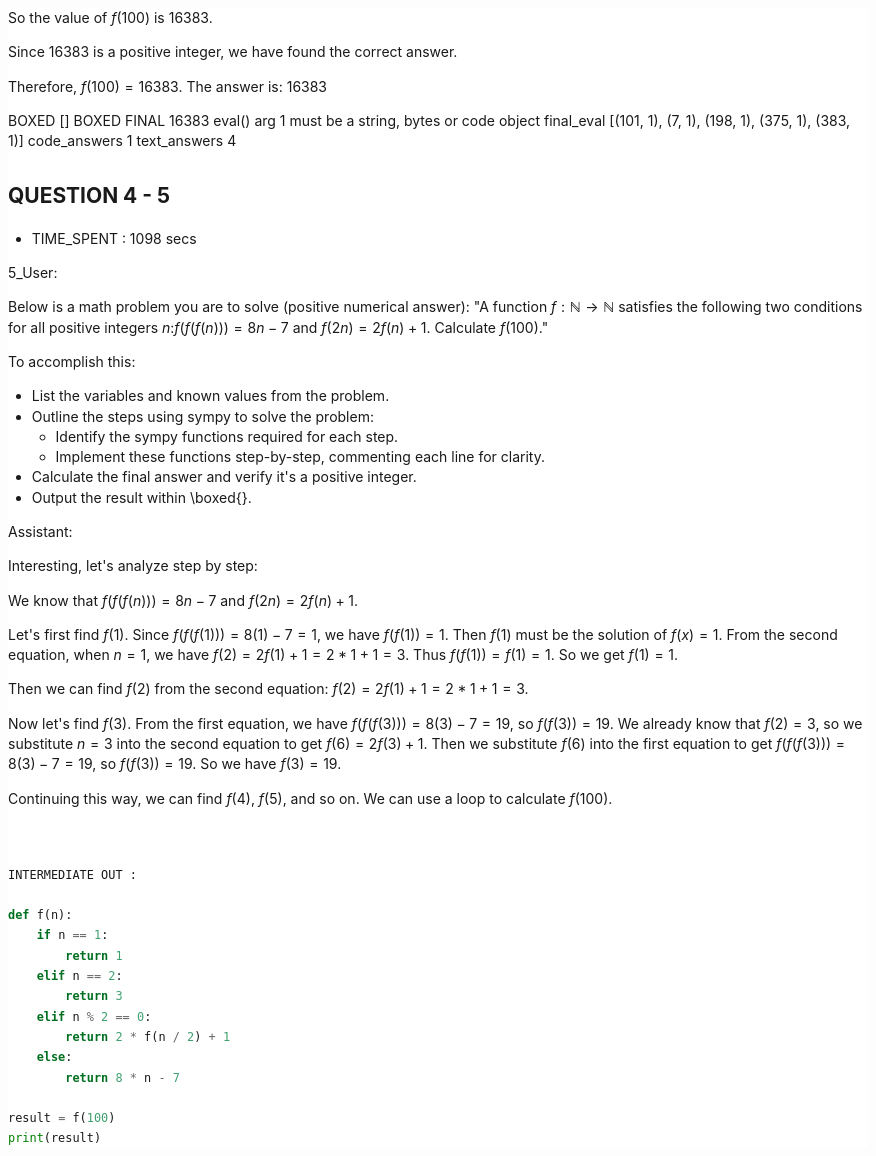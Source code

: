 So the value of $f(100)$ is $16383$.

Since $16383$ is a positive integer, we have found the correct answer.

Therefore, $f(100) = 16383$. The answer is: $16383$

BOXED []
BOXED FINAL 16383
eval() arg 1 must be a string, bytes or code object final_eval
[(101, 1), (7, 1), (198, 1), (375, 1), (383, 1)]
code_answers 1 text_answers 4



## QUESTION 4 - 5 
- TIME_SPENT : 1098 secs

5_User:

Below is a math problem you are to solve (positive numerical answer):
"A function $f: \mathbb N \to \mathbb N$ satisfies the following two conditions for all positive integers $n$:$f(f(f(n)))=8n-7$ and $f(2n)=2f(n)+1$. Calculate $f(100)$."

To accomplish this:
- List the variables and known values from the problem.
- Outline the steps using sympy to solve the problem:
  * Identify the sympy functions required for each step.
  * Implement these functions step-by-step, commenting each line for clarity.
- Calculate the final answer and verify it's a positive integer.
- Output the result within \boxed{}.

Assistant:

Interesting, let's analyze step by step:



We know that $f(f(f(n)))=8n-7$ and $f(2n)=2f(n)+1$.

Let's first find $f(1)$. Since $f(f(f(1)))=8(1)-7=1$, we have $f(f(1))=1$. Then $f(1)$ must be the solution of $f(x)=1$. From the second equation, when $n=1$, we have $f(2)=2f(1)+1=2*1+1=3$. Thus $f(f(1))=f(1)=1$. So we get $f(1)=1$.

Then we can find $f(2)$ from the second equation: $f(2)=2f(1)+1=2*1+1=3$.

Now let's find $f(3)$. From the first equation, we have $f(f(f(3)))=8(3)-7=19$, so $f(f(3))=19$. We already know that $f(2)=3$, so we substitute $n=3$ into the second equation to get $f(6)=2f(3)+1$. Then we substitute $f(6)$ into the first equation to get $f(f(f(3)))=8(3)-7=19$, so $f(f(3))=19$. So we have $f(3)=19$.

Continuing this way, we can find $f(4)$, $f(5)$, and so on. We can use a loop to calculate $f(100)$.

```python


INTERMEDIATE OUT :

def f(n):
    if n == 1:
        return 1
    elif n == 2:
        return 3
    elif n % 2 == 0:
        return 2 * f(n / 2) + 1
    else:
        return 8 * n - 7

result = f(100)
print(result)
```
